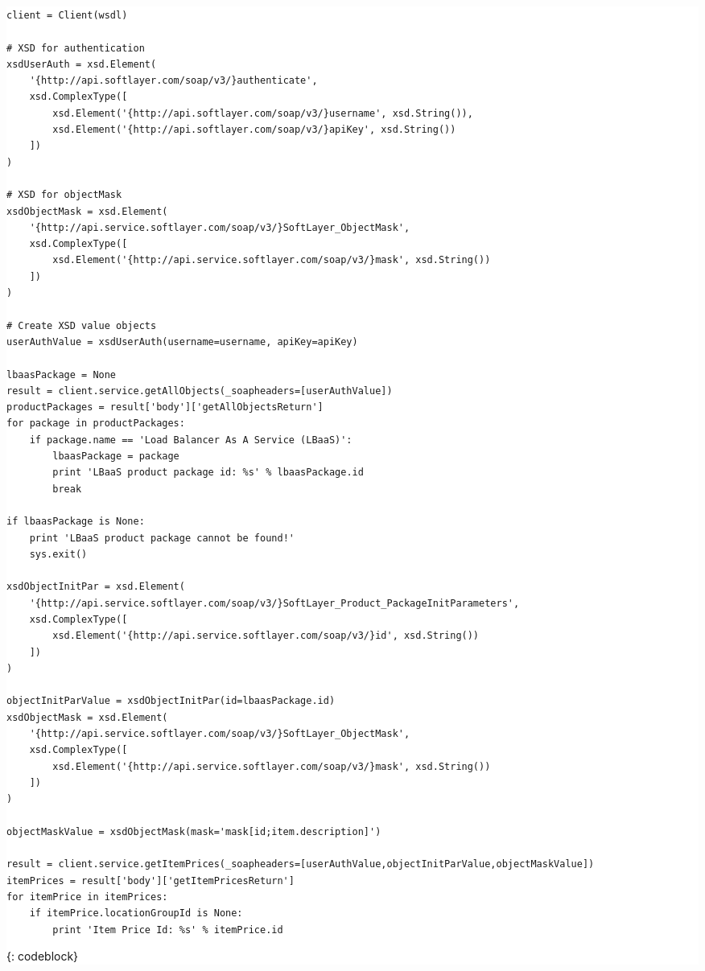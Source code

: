 ```
client = Client(wsdl)

# XSD for authentication
xsdUserAuth = xsd.Element(
    '{http://api.softlayer.com/soap/v3/}authenticate',
    xsd.ComplexType([
        xsd.Element('{http://api.softlayer.com/soap/v3/}username', xsd.String()),
        xsd.Element('{http://api.softlayer.com/soap/v3/}apiKey', xsd.String())
    ])
)

# XSD for objectMask
xsdObjectMask = xsd.Element(
    '{http://api.service.softlayer.com/soap/v3/}SoftLayer_ObjectMask',
    xsd.ComplexType([
        xsd.Element('{http://api.service.softlayer.com/soap/v3/}mask', xsd.String())
    ])
)

# Create XSD value objects
userAuthValue = xsdUserAuth(username=username, apiKey=apiKey)

lbaasPackage = None
result = client.service.getAllObjects(_soapheaders=[userAuthValue])
productPackages = result['body']['getAllObjectsReturn']
for package in productPackages:
    if package.name == 'Load Balancer As A Service (LBaaS)':
        lbaasPackage = package
        print 'LBaaS product package id: %s' % lbaasPackage.id
        break

if lbaasPackage is None:
    print 'LBaaS product package cannot be found!'
    sys.exit()

xsdObjectInitPar = xsd.Element(
    '{http://api.service.softlayer.com/soap/v3/}SoftLayer_Product_PackageInitParameters',
    xsd.ComplexType([
        xsd.Element('{http://api.service.softlayer.com/soap/v3/}id', xsd.String())
    ])
)

objectInitParValue = xsdObjectInitPar(id=lbaasPackage.id)
xsdObjectMask = xsd.Element(
    '{http://api.service.softlayer.com/soap/v3/}SoftLayer_ObjectMask',
    xsd.ComplexType([
        xsd.Element('{http://api.service.softlayer.com/soap/v3/}mask', xsd.String())
    ])
)

objectMaskValue = xsdObjectMask(mask='mask[id;item.description]')

result = client.service.getItemPrices(_soapheaders=[userAuthValue,objectInitParValue,objectMaskValue])
itemPrices = result['body']['getItemPricesReturn']
for itemPrice in itemPrices:
    if itemPrice.locationGroupId is None:
        print 'Item Price Id: %s' % itemPrice.id
```
{: codeblock}
